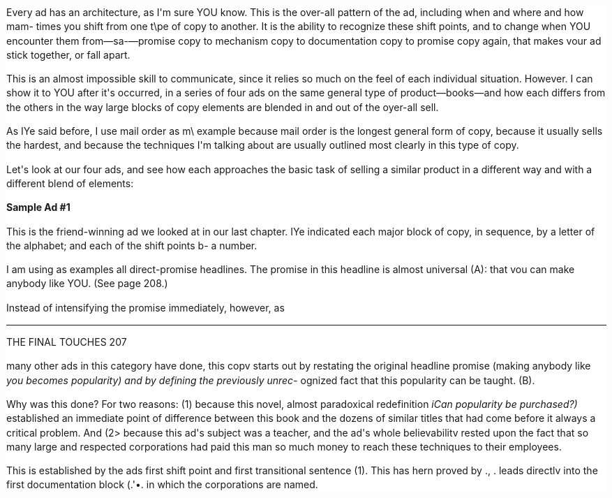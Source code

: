 Every ad has an architecture, as I'm sure YOU know. This is
the over-all pattern of the ad, including when and where and how
mam- times you shift from one t\pe of copy to another. It is the
ability to recognize these shift points, and to change when YOU
encounter them from—sa\-—promise copy to mechanism copy to
documentation copy to promise copy again, that makes vour ad
stick together, or fall apart.

This is an almost impossible skill to communicate, since it
relies so much on the feel of each individual situation. However.
I can show it to YOU after it's occurred, in a series of four ads
on the same general type of product—books—and how each differs from the others in the way large blocks of copy elements are
blended in and out of the oyer-all sell.

As IYe said before, I use mail order as m\ example because
mail order is the longest general form of copy, because it usually sells the hardest, and because the techniques I'm talking
about are usually outlined most clearly in this type of copy.

Let's look at our four ads, and see how each approaches the
basic task of selling a similar product in a different way and with
a different blend of elements:

**Sample Ad #1**

This is the friend-winning ad we looked at in our last chapter. IYe indicated each major block of copy, in sequence, by a
letter of the alphabet; and each of the shift points b\- a number.

I am using as examples all direct-promise headlines. The
promise in this headline is almost universal (A): that vou can
make anybody like YOU. (See page 208.)

Instead of intensifying the promise immediately, however, as

-----

THE FINAL TOUCHES 207

many other ads in this category have done, this copv starts out
by restating the original headline promise (making anybody like
_you becomes popularity) and by defining the previously unrec-_
ognized fact that this popularity can be taught. (B).

Why was this done? For two reasons: (1) because this novel,
almost paradoxical redefinition _iCan popularity be purchased?)_
established an immediate point of difference between this book
and the dozens of similar titles that had come before it
always a critical problem. And (2> because this ad's subject was
a teacher, and the ad's whole believabilitv rested upon the fact
that so many large and respected corporations had paid this
man so much money to reach these techniques to their employees.

This is established by the ads first shift point and first transitional sentence (1). This has hern proved by ., . leads directlv
into the first documentation block (.'•. in which the corporations
are named.
